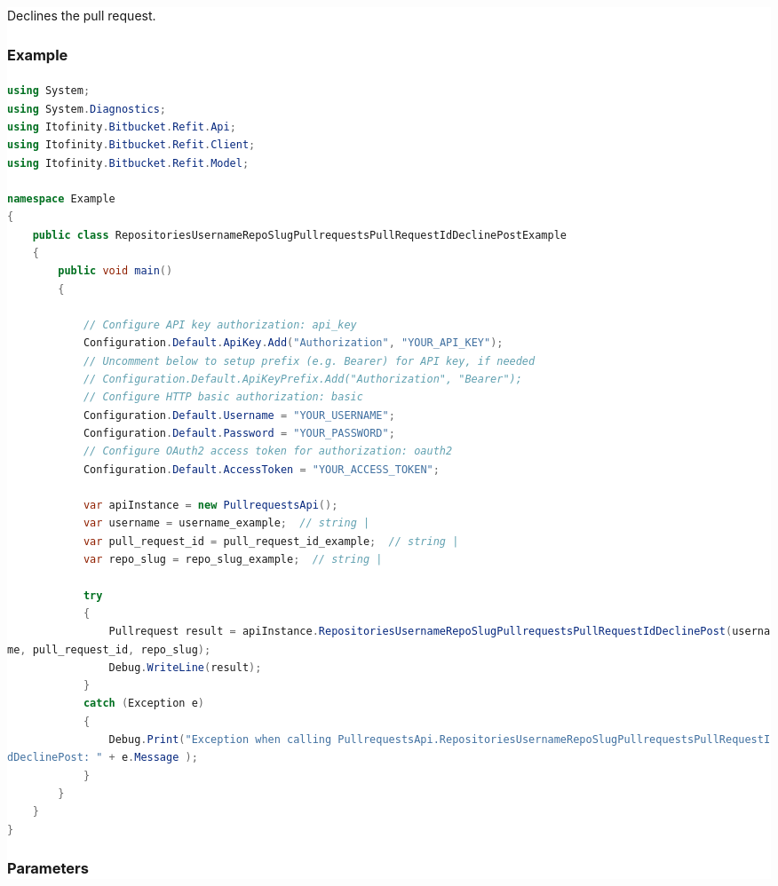

Declines the pull request.

### Example
```csharp
using System;
using System.Diagnostics;
using Itofinity.Bitbucket.Refit.Api;
using Itofinity.Bitbucket.Refit.Client;
using Itofinity.Bitbucket.Refit.Model;

namespace Example
{
    public class RepositoriesUsernameRepoSlugPullrequestsPullRequestIdDeclinePostExample
    {
        public void main()
        {
            
            // Configure API key authorization: api_key
            Configuration.Default.ApiKey.Add("Authorization", "YOUR_API_KEY");
            // Uncomment below to setup prefix (e.g. Bearer) for API key, if needed
            // Configuration.Default.ApiKeyPrefix.Add("Authorization", "Bearer");
            // Configure HTTP basic authorization: basic
            Configuration.Default.Username = "YOUR_USERNAME";
            Configuration.Default.Password = "YOUR_PASSWORD";
            // Configure OAuth2 access token for authorization: oauth2
            Configuration.Default.AccessToken = "YOUR_ACCESS_TOKEN";

            var apiInstance = new PullrequestsApi();
            var username = username_example;  // string | 
            var pull_request_id = pull_request_id_example;  // string | 
            var repo_slug = repo_slug_example;  // string | 

            try
            {
                Pullrequest result = apiInstance.RepositoriesUsernameRepoSlugPullrequestsPullRequestIdDeclinePost(username, pull_request_id, repo_slug);
                Debug.WriteLine(result);
            }
            catch (Exception e)
            {
                Debug.Print("Exception when calling PullrequestsApi.RepositoriesUsernameRepoSlugPullrequestsPullRequestIdDeclinePost: " + e.Message );
            }
        }
    }
}
```

### Parameters
